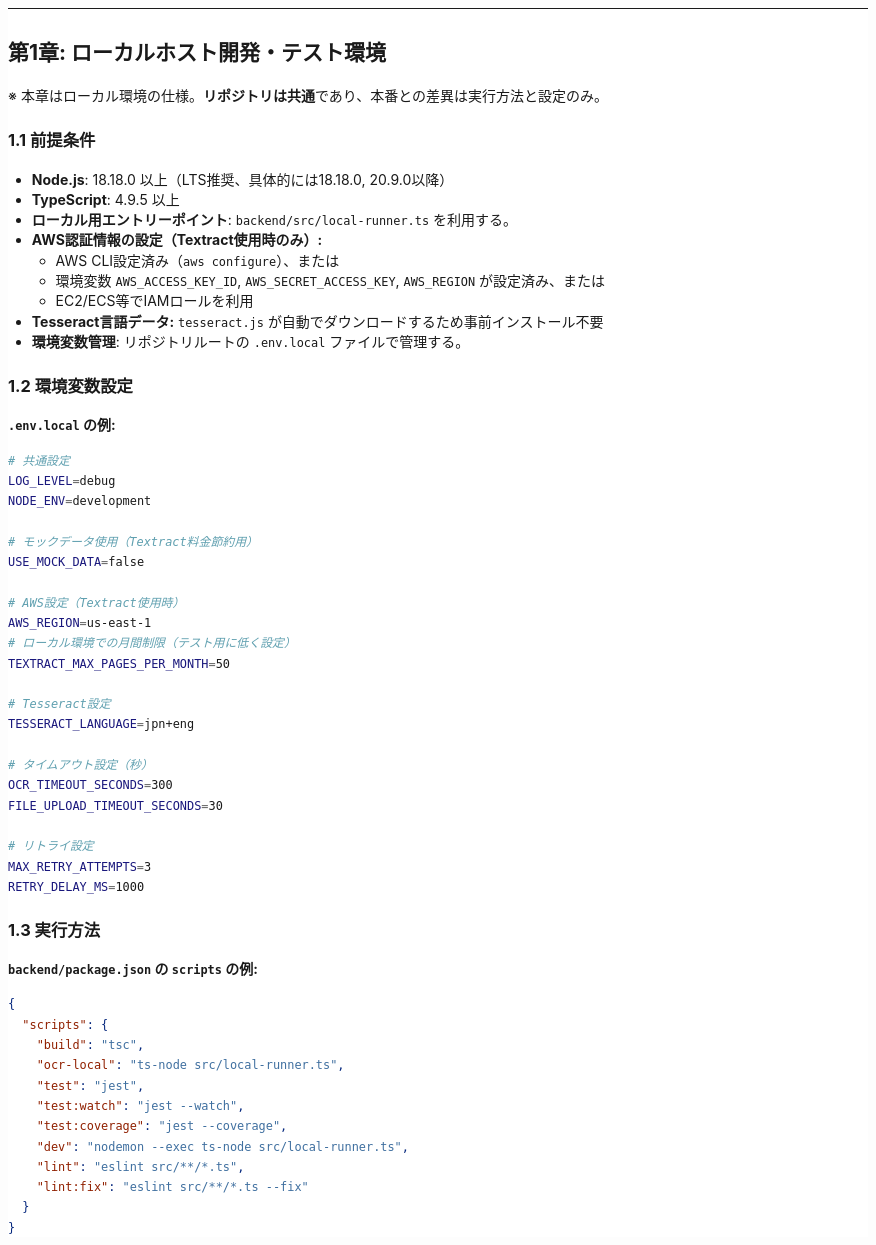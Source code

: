 ------

## 第1章: ローカルホスト開発・テスト環境

※ 本章はローカル環境の仕様。**リポジトリは共通**であり、本番との差異は実行方法と設定のみ。

### 1.1 前提条件

- **Node.js**: 18.18.0 以上（LTS推奨、具体的には18.18.0, 20.9.0以降）
- **TypeScript**: 4.9.5 以上
- **ローカル用エントリーポイント**: `backend/src/local-runner.ts` を利用する。
- **AWS認証情報の設定（Textract使用時のみ）:**
  - AWS CLI設定済み（`aws configure`）、または
  - 環境変数 `AWS_ACCESS_KEY_ID`, `AWS_SECRET_ACCESS_KEY`, `AWS_REGION` が設定済み、または
  - EC2/ECS等でIAMロールを利用
- **Tesseract言語データ:** `tesseract.js` が自動でダウンロードするため事前インストール不要
- **環境変数管理**: リポジトリルートの `.env.local` ファイルで管理する。

### 1.2 環境変数設定

**`.env.local` の例:**

```bash
# 共通設定
LOG_LEVEL=debug
NODE_ENV=development

# モックデータ使用（Textract料金節約用）
USE_MOCK_DATA=false

# AWS設定（Textract使用時）
AWS_REGION=us-east-1
# ローカル環境での月間制限（テスト用に低く設定）
TEXTRACT_MAX_PAGES_PER_MONTH=50

# Tesseract設定
TESSERACT_LANGUAGE=jpn+eng

# タイムアウト設定（秒）
OCR_TIMEOUT_SECONDS=300
FILE_UPLOAD_TIMEOUT_SECONDS=30

# リトライ設定
MAX_RETRY_ATTEMPTS=3
RETRY_DELAY_MS=1000
```

### 1.3 実行方法

**`backend/package.json` の `scripts` の例:**

```json
{
  "scripts": {
    "build": "tsc",
    "ocr-local": "ts-node src/local-runner.ts",
    "test": "jest",
    "test:watch": "jest --watch",
    "test:coverage": "jest --coverage",
    "dev": "nodemon --exec ts-node src/local-runner.ts",
    "lint": "eslint src/**/*.ts",
    "lint:fix": "eslint src/**/*.ts --fix"
  }
}
```
